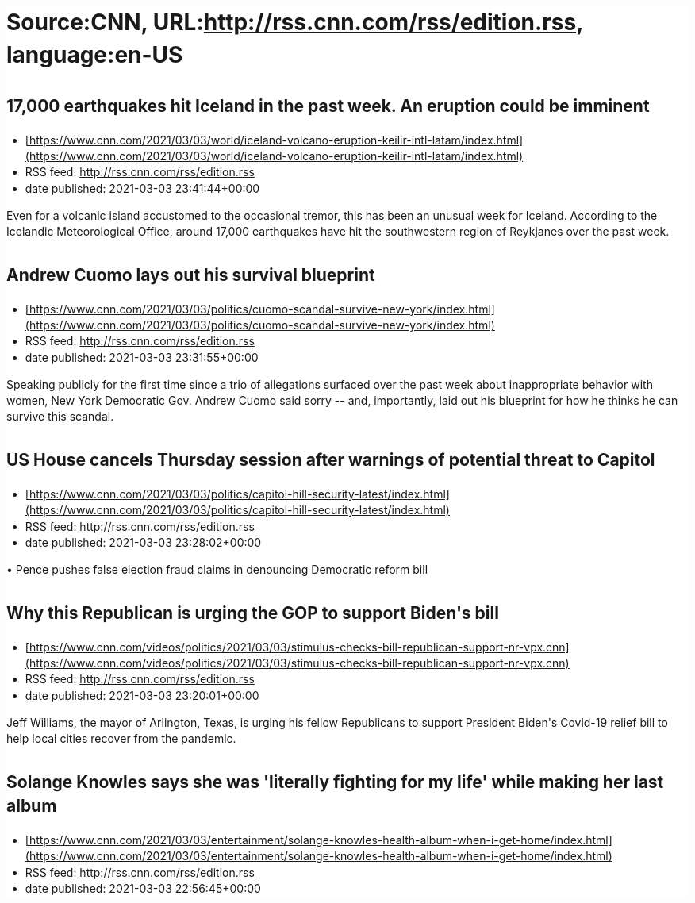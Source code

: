 # Source:CNN, URL:http://rss.cnn.com/rss/edition.rss, language:en-US

## 17,000 earthquakes hit Iceland in the past week. An eruption could be imminent
 - [https://www.cnn.com/2021/03/03/world/iceland-volcano-eruption-keilir-intl-latam/index.html](https://www.cnn.com/2021/03/03/world/iceland-volcano-eruption-keilir-intl-latam/index.html)
 - RSS feed: http://rss.cnn.com/rss/edition.rss
 - date published: 2021-03-03 23:41:44+00:00

Even for a volcanic island accustomed to the occasional tremor, this has been an unusual week for Iceland. According to the Icelandic Meteorological Office, around 17,000 earthquakes have hit the southwestern region of Reykjanes over the past week.

## Andrew Cuomo lays out his survival blueprint
 - [https://www.cnn.com/2021/03/03/politics/cuomo-scandal-survive-new-york/index.html](https://www.cnn.com/2021/03/03/politics/cuomo-scandal-survive-new-york/index.html)
 - RSS feed: http://rss.cnn.com/rss/edition.rss
 - date published: 2021-03-03 23:31:55+00:00

Speaking publicly for the first time since a trio of allegations surfaced over the past week about inappropriate behavior with women, New York Democratic Gov. Andrew Cuomo said sorry -- and, importantly, laid out his blueprint for how he thinks he can survive this scandal.

## US House cancels Thursday session after warnings of potential threat to Capitol
 - [https://www.cnn.com/2021/03/03/politics/capitol-hill-security-latest/index.html](https://www.cnn.com/2021/03/03/politics/capitol-hill-security-latest/index.html)
 - RSS feed: http://rss.cnn.com/rss/edition.rss
 - date published: 2021-03-03 23:28:02+00:00

• Pence pushes false election fraud claims in denouncing Democratic reform bill

## Why this Republican is urging the GOP to support Biden's bill
 - [https://www.cnn.com/videos/politics/2021/03/03/stimulus-checks-bill-republican-support-nr-vpx.cnn](https://www.cnn.com/videos/politics/2021/03/03/stimulus-checks-bill-republican-support-nr-vpx.cnn)
 - RSS feed: http://rss.cnn.com/rss/edition.rss
 - date published: 2021-03-03 23:20:01+00:00

Jeff Williams, the mayor of Arlington, Texas, is urging his fellow Republicans to support President Biden's Covid-19 relief bill to help local cities recover from the pandemic.

## Solange Knowles says she was 'literally fighting for my life' while making her last album
 - [https://www.cnn.com/2021/03/03/entertainment/solange-knowles-health-album-when-i-get-home/index.html](https://www.cnn.com/2021/03/03/entertainment/solange-knowles-health-album-when-i-get-home/index.html)
 - RSS feed: http://rss.cnn.com/rss/edition.rss
 - date published: 2021-03-03 22:56:45+00:00
